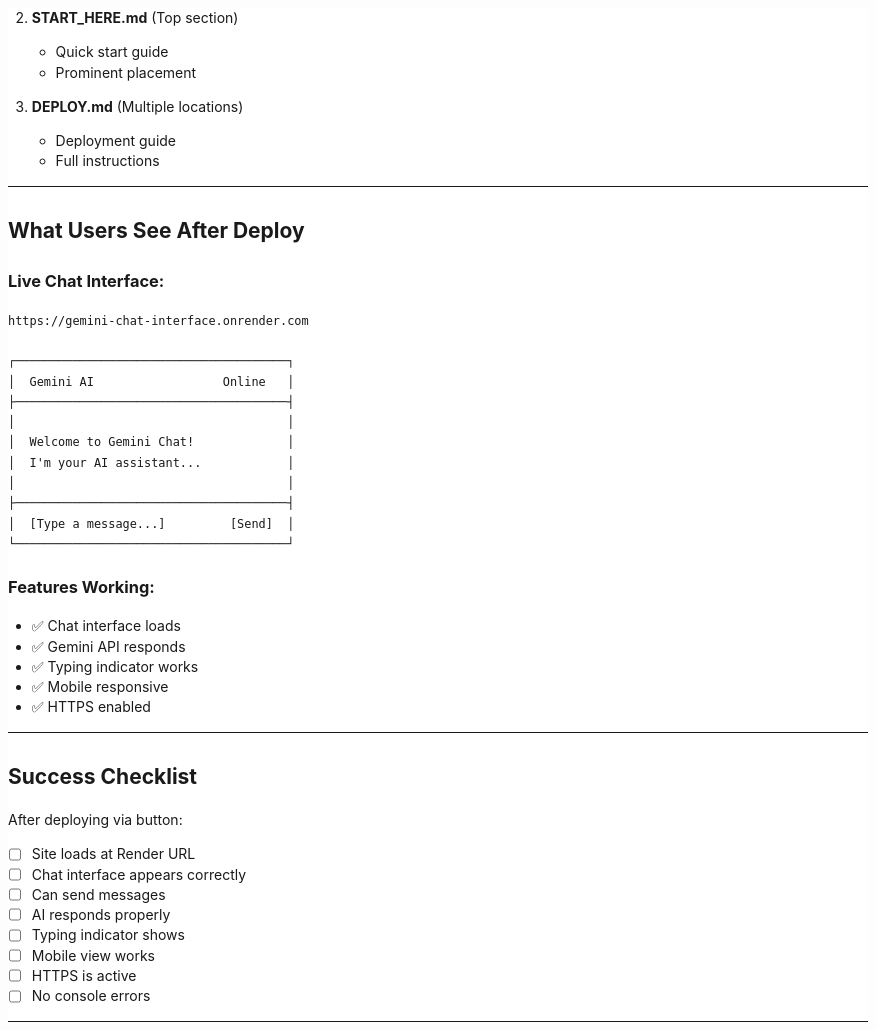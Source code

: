 2. **START_HERE.md** (Top section)
   - Quick start guide
   - Prominent placement

3. **DEPLOY.md** (Multiple locations)
   - Deployment guide
   - Full instructions

---

## What Users See After Deploy

### Live Chat Interface:
```
https://gemini-chat-interface.onrender.com

┌──────────────────────────────────────┐
│  Gemini AI                  Online   │
├──────────────────────────────────────┤
│                                      │
│  Welcome to Gemini Chat!             │
│  I'm your AI assistant...            │
│                                      │
├──────────────────────────────────────┤
│  [Type a message...]         [Send]  │
└──────────────────────────────────────┘
```

### Features Working:
- ✅ Chat interface loads
- ✅ Gemini API responds
- ✅ Typing indicator works
- ✅ Mobile responsive
- ✅ HTTPS enabled

---

## Success Checklist

After deploying via button:

- [ ] Site loads at Render URL
- [ ] Chat interface appears correctly
- [ ] Can send messages
- [ ] AI responds properly
- [ ] Typing indicator shows
- [ ] Mobile view works
- [ ] HTTPS is active
- [ ] No console errors

---
